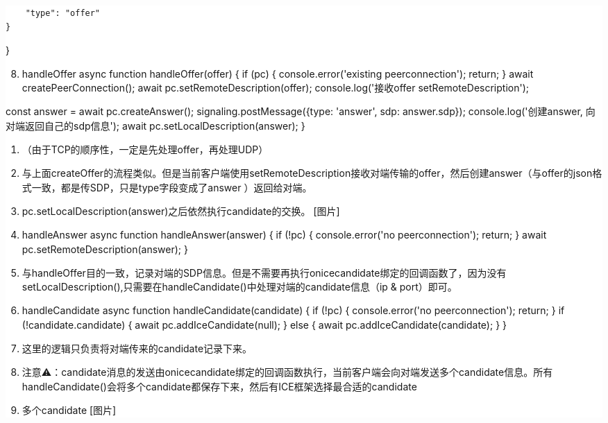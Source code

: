         "type": "offer"
    }
}


8. handleOffer
async function handleOffer(offer) {
  if (pc) {
    console.error('existing peerconnection');
    return;
  }
  await createPeerConnection();
  await pc.setRemoteDescription(offer);
  console.log('接收offer setRemoteDescription');

  const answer = await pc.createAnswer();
  signaling.postMessage({type: 'answer', sdp: answer.sdp});
  console.log('创建answer, 向对端返回自己的sdp信息');
  await pc.setLocalDescription(answer);
}
1. （由于TCP的顺序性，一定是先处理offer，再处理UDP）
2. 与上面createOffer的流程类似。但是当前客户端使用setRemoteDescription接收对端传输的offer，然后创建answer（与offer的json格式一致，都是传SDP，只是type字段变成了answer ）返回给对端。
3. pc.setLocalDescription(answer)之后依然执行candidate的交换。
[图片]

9. handleAnswer
async function handleAnswer(answer) {
  if (!pc) {
    console.error('no peerconnection');
    return;
  }
  await pc.setRemoteDescription(answer);
}
1. 与handleOffer目的一致，记录对端的SDP信息。但是不需要再执行onicecandidate绑定的回调函数了，因为没有setLocalDescription(),只需要在handleCandidate()中处理对端的candidate信息（ip & port）即可。

10. handleCandidate
async function handleCandidate(candidate) {
  if (!pc) {
    console.error('no peerconnection');
    return;
  }
  if (!candidate.candidate) {
    await pc.addIceCandidate(null);
  } else {
    await pc.addIceCandidate(candidate);
  }
}
1. 这里的逻辑只负责将对端传来的candidate记录下来。
2. 注意⚠️：candidate消息的发送由onicecandidate绑定的回调函数执行，当前客户端会向对端发送多个candidate信息。所有handleCandidate()会将多个candidate都保存下来，然后有ICE框架选择最合适的candidate

11. 多个candidate
[图片]

